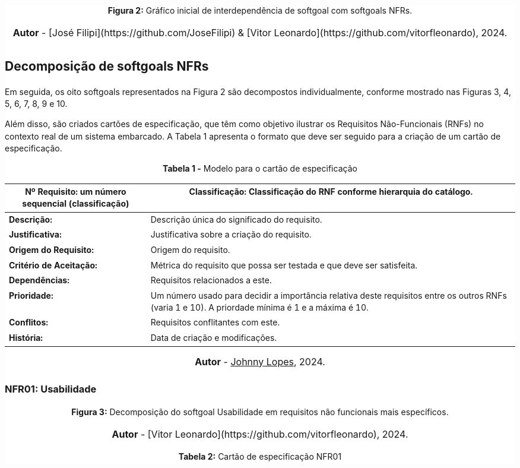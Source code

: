 <p align="center" > <strong> Figura 2:</Strong> Gráfico inicial de interdependência de softgoal com softgoals NFRs. </font></p>
<iframe frameborder="0" style="width:100%;height:500px;" src="https://viewer.diagrams.net/?tags=%7B%7D&highlight=0000ff&edit=_blank&layers=1&nav=1&title=softgoals.drawio#Uhttps%3A%2F%2Fdrive.google.com%2Fuc%3Fid%3D1R_2RmflaaBlniUi0GrhkMzEdW-ZZCRli%26export%3Ddownload"></iframe>
<font size="3"><p style="text-align: center"><b>Autor</b> - [José Filipi](https://github.com/JoseFilipi) & [Vitor Leonardo](https://github.com/vitorfleonardo), 2024.</p></font>

## Decomposição de softgoals NFRs 

Em seguida, os oito softgoals representados na Figura 2 são decompostos individualmente, conforme mostrado nas Figuras 3, 4, 5, 6, 7, 8, 9 e 10.

Além disso, são criados cartões de especificação, que têm como objetivo ilustrar os Requisitos Não-Funcionais (RNFs) no contexto real de um sistema embarcado. A Tabela 1 apresenta o formato que deve ser seguido para a criação de um cartão de especificação.

<p align="center" > <strong> Tabela 1 -</Strong> Modelo para o cartão de especificação </font></p>

<center>

| Nº Requisito: um número sequencial (classificação) | Classificação: Classificação do RNF conforme hierarquia do catálogo. |
|----------------------------------|----------------------------|
| **Descrição:**| Descrição única do significado do requisito.  |
| **Justificativa:**| Justificativa sobre a criação do requisito.|
| **Origem do Requisito:**| Origem do requisito. |
| **Critério de Aceitação:**| Métrica do requisito que possa ser testada e que deve ser satisfeita. |
| **Dependências:**| Requisitos relacionados a este. |
| **Prioridade:**| Um número usado para decidir a importância relativa deste requisitos entre os outros RNFs (varia 1 e 10). A priordade mínima é 1 e a máxima é 10.|
| **Conflitos:**| Requisitos conflitantes com este. |
| **História:**| Data de criação e modificações. |

</center>

<font size="3"><p style="text-align: center"><b>Autor</b> - [Johnny Lopes](https://github.com/JohnnyLopess), 2024.</p></font>

### NFR01: Usabilidade

<p align="center" > <strong> Figura 3:</Strong> Decomposição do softgoal Usabilidade em requisitos não funcionais mais específicos. </font></p>
<iframe frameborder="0" style="width:100%;height:500px;" src="https://viewer.diagrams.net/?tags=%7B%7D&highlight=0000ff&edit=_blank&layers=1&nav=1&title=Usabilidade.drawio#Uhttps%3A%2F%2Fdrive.google.com%2Fuc%3Fid%3D1nD_FrQ6lV77Rs1sjp3uvCtf7IaTTWK1V%26export%3Ddownload"></iframe>
<font size="3"><p style="text-align: center"><b>Autor</b> - [Vitor Leonardo](https://github.com/vitorfleonardo), 2024.</p></font>

<p align="center" > <strong> Tabela 2:</Strong> Cartão de especificação NFR01 </font></p>
